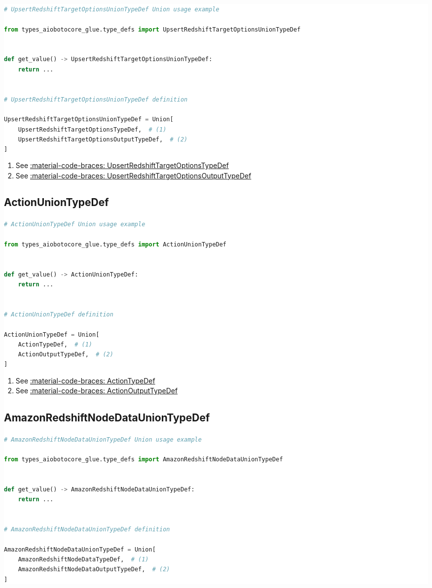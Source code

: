 ```python
# UpsertRedshiftTargetOptionsUnionTypeDef Union usage example

from types_aiobotocore_glue.type_defs import UpsertRedshiftTargetOptionsUnionTypeDef


def get_value() -> UpsertRedshiftTargetOptionsUnionTypeDef:
    return ...


# UpsertRedshiftTargetOptionsUnionTypeDef definition

UpsertRedshiftTargetOptionsUnionTypeDef = Union[
    UpsertRedshiftTargetOptionsTypeDef,  # (1)
    UpsertRedshiftTargetOptionsOutputTypeDef,  # (2)
]
```

1. See [:material-code-braces: UpsertRedshiftTargetOptionsTypeDef](./type_defs.md#upsertredshifttargetoptionstypedef) 
2. See [:material-code-braces: UpsertRedshiftTargetOptionsOutputTypeDef](./type_defs.md#upsertredshifttargetoptionsoutputtypedef) 

## ActionUnionTypeDef

```python
# ActionUnionTypeDef Union usage example

from types_aiobotocore_glue.type_defs import ActionUnionTypeDef


def get_value() -> ActionUnionTypeDef:
    return ...


# ActionUnionTypeDef definition

ActionUnionTypeDef = Union[
    ActionTypeDef,  # (1)
    ActionOutputTypeDef,  # (2)
]
```

1. See [:material-code-braces: ActionTypeDef](./type_defs.md#actiontypedef) 
2. See [:material-code-braces: ActionOutputTypeDef](./type_defs.md#actionoutputtypedef) 

## AmazonRedshiftNodeDataUnionTypeDef

```python
# AmazonRedshiftNodeDataUnionTypeDef Union usage example

from types_aiobotocore_glue.type_defs import AmazonRedshiftNodeDataUnionTypeDef


def get_value() -> AmazonRedshiftNodeDataUnionTypeDef:
    return ...


# AmazonRedshiftNodeDataUnionTypeDef definition

AmazonRedshiftNodeDataUnionTypeDef = Union[
    AmazonRedshiftNodeDataTypeDef,  # (1)
    AmazonRedshiftNodeDataOutputTypeDef,  # (2)
]
```
